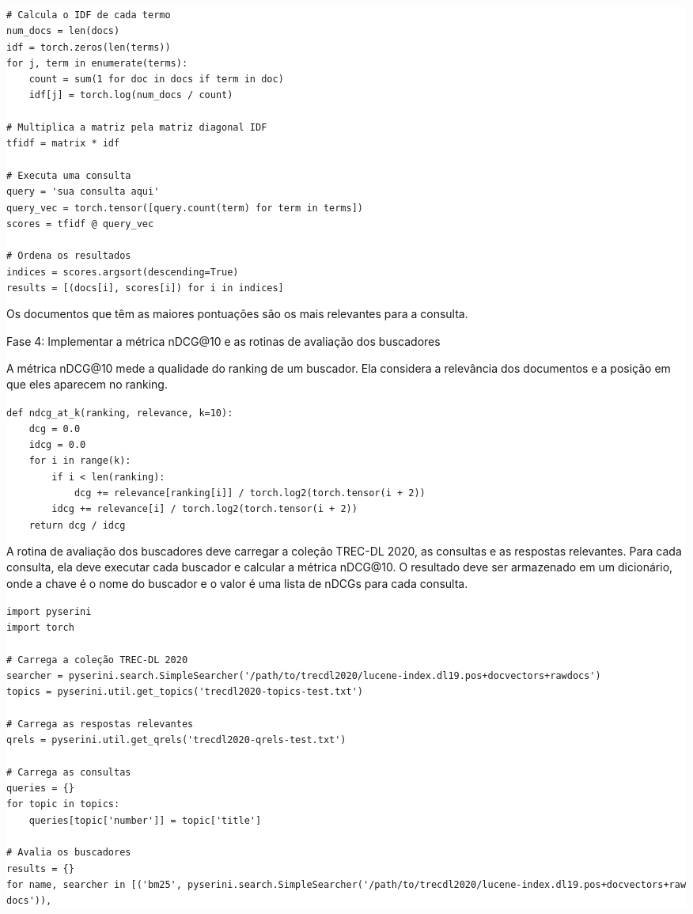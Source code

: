 ```
# Calcula o IDF de cada termo
num_docs = len(docs)
idf = torch.zeros(len(terms))
for j, term in enumerate(terms):
    count = sum(1 for doc in docs if term in doc)
    idf[j] = torch.log(num_docs / count)

# Multiplica a matriz pela matriz diagonal IDF
tfidf = matrix * idf

# Executa uma consulta
query = 'sua consulta aqui'
query_vec = torch.tensor([query.count(term) for term in terms])
scores = tfidf @ query_vec

# Ordena os resultados
indices = scores.argsort(descending=True)
results = [(docs[i], scores[i]) for i in indices]

```

Os documentos que têm as maiores pontuações são os mais relevantes para a consulta.

Fase 4: Implementar a métrica nDCG@10 e as rotinas de avaliação dos buscadores

A métrica nDCG@10 mede a qualidade do ranking de um buscador. Ela considera a relevância dos documentos e a posição em que eles aparecem no ranking.

```
def ndcg_at_k(ranking, relevance, k=10):
    dcg = 0.0
    idcg = 0.0
    for i in range(k):
        if i < len(ranking):
            dcg += relevance[ranking[i]] / torch.log2(torch.tensor(i + 2))
        idcg += relevance[i] / torch.log2(torch.tensor(i + 2))
    return dcg / idcg

```

A rotina de avaliação dos buscadores deve carregar a coleção TREC-DL 2020, as consultas e as respostas relevantes. Para cada consulta, ela deve executar cada buscador e calcular a métrica nDCG@10. O resultado deve ser armazenado em um dicionário, onde a chave é o nome do buscador e o valor é uma lista de nDCGs para cada consulta.

```
import pyserini
import torch

# Carrega a coleção TREC-DL 2020
searcher = pyserini.search.SimpleSearcher('/path/to/trecdl2020/lucene-index.dl19.pos+docvectors+rawdocs')
topics = pyserini.util.get_topics('trecdl2020-topics-test.txt')

# Carrega as respostas relevantes
qrels = pyserini.util.get_qrels('trecdl2020-qrels-test.txt')

# Carrega as consultas
queries = {}
for topic in topics:
    queries[topic['number']] = topic['title']

# Avalia os buscadores
results = {}
for name, searcher in [('bm25', pyserini.search.SimpleSearcher('/path/to/trecdl2020/lucene-index.dl19.pos+docvectors+rawdocs')),
```